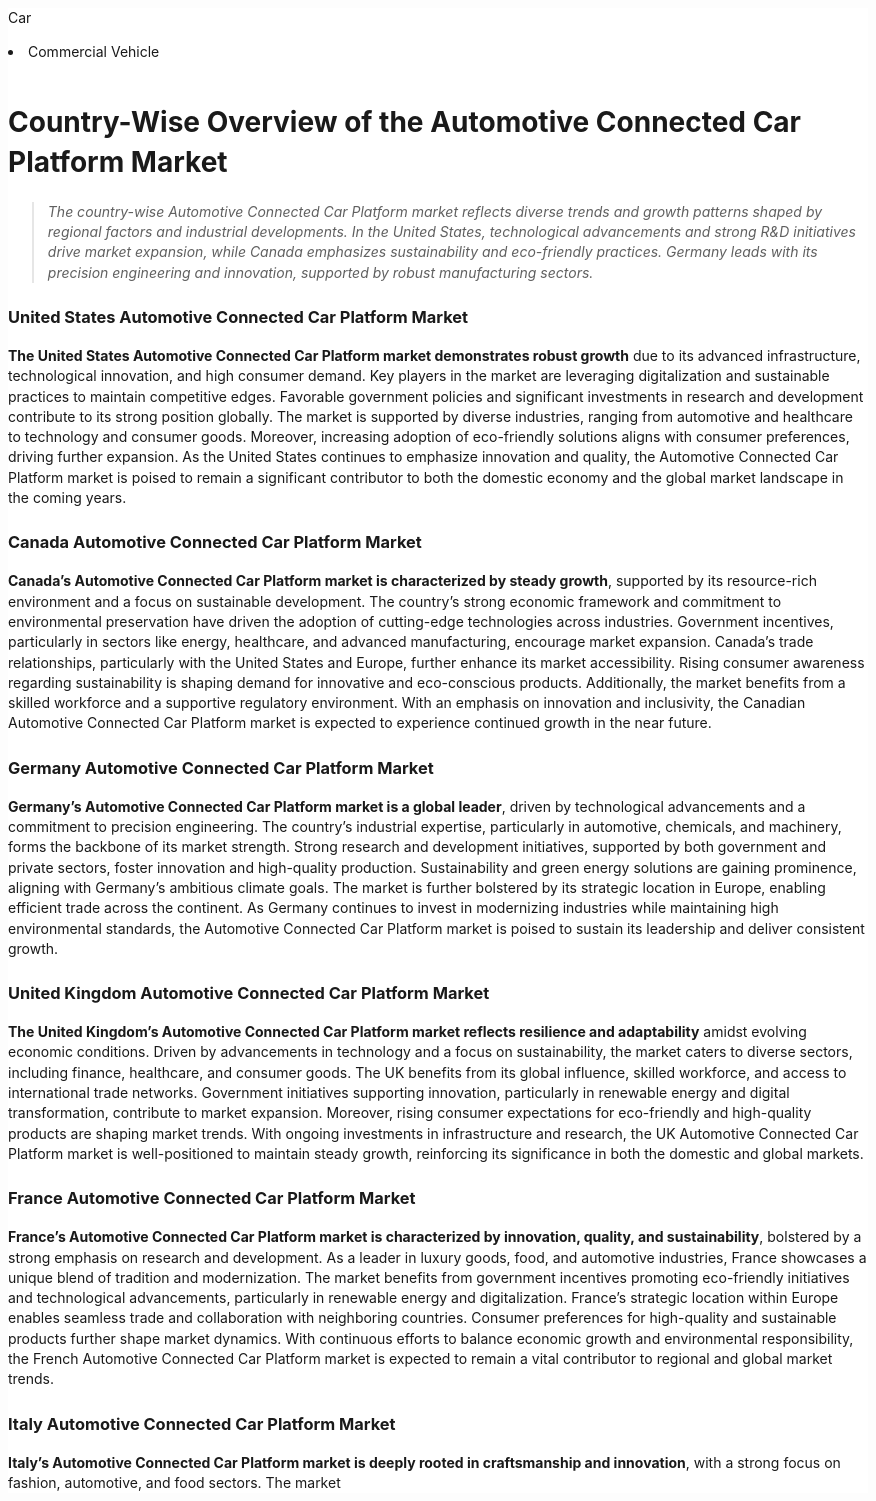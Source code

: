 Car</li><li>Commercial Vehicle</li></ul><h1><span class="">Country-Wise Overview of the Automotive Connected Car Platform Market<br /></span></h1><blockquote><p><em><span class="">The country-wise Automotive Connected Car Platform market reflects diverse trends and growth patterns shaped by regional factors and industrial developments. In the United States, technological advancements and strong R&amp;D initiatives drive market expansion, while Canada emphasizes sustainability and eco-friendly practices. Germany leads with its precision engineering and innovation, supported by robust manufacturing sectors.</span></em></p></blockquote><h3><strong>United States Automotive Connected Car Platform Market</strong></h3><p><strong>The United States Automotive Connected Car Platform market demonstrates robust growth</strong> due to its advanced infrastructure, technological innovation, and high consumer demand. Key players in the market are leveraging digitalization and sustainable practices to maintain competitive edges. Favorable government policies and significant investments in research and development contribute to its strong position globally. The market is supported by diverse industries, ranging from automotive and healthcare to technology and consumer goods. Moreover, increasing adoption of eco-friendly solutions aligns with consumer preferences, driving further expansion. As the United States continues to emphasize innovation and quality, the Automotive Connected Car Platform market is poised to remain a significant contributor to both the domestic economy and the global market landscape in the coming years.</p><h3><strong>Canada Automotive Connected Car Platform Market</strong></h3><p><strong>Canada&rsquo;s Automotive Connected Car Platform market is characterized by steady growth</strong>, supported by its resource-rich environment and a focus on sustainable development. The country&rsquo;s strong economic framework and commitment to environmental preservation have driven the adoption of cutting-edge technologies across industries. Government incentives, particularly in sectors like energy, healthcare, and advanced manufacturing, encourage market expansion. Canada&rsquo;s trade relationships, particularly with the United States and Europe, further enhance its market accessibility. Rising consumer awareness regarding sustainability is shaping demand for innovative and eco-conscious products. Additionally, the market benefits from a skilled workforce and a supportive regulatory environment. With an emphasis on innovation and inclusivity, the Canadian Automotive Connected Car Platform market is expected to experience continued growth in the near future.</p><h3><strong>Germany Automotive Connected Car Platform Market</strong></h3><p><strong>Germany&rsquo;s Automotive Connected Car Platform market is a global leader</strong>, driven by technological advancements and a commitment to precision engineering. The country&rsquo;s industrial expertise, particularly in automotive, chemicals, and machinery, forms the backbone of its market strength. Strong research and development initiatives, supported by both government and private sectors, foster innovation and high-quality production. Sustainability and green energy solutions are gaining prominence, aligning with Germany&rsquo;s ambitious climate goals. The market is further bolstered by its strategic location in Europe, enabling efficient trade across the continent. As Germany continues to invest in modernizing industries while maintaining high environmental standards, the Automotive Connected Car Platform market is poised to sustain its leadership and deliver consistent growth.</p><h3><strong>United Kingdom Automotive Connected Car Platform Market</strong></h3><p><strong>The United Kingdom&rsquo;s Automotive Connected Car Platform market reflects resilience and adaptability</strong> amidst evolving economic conditions. Driven by advancements in technology and a focus on sustainability, the market caters to diverse sectors, including finance, healthcare, and consumer goods. The UK benefits from its global influence, skilled workforce, and access to international trade networks. Government initiatives supporting innovation, particularly in renewable energy and digital transformation, contribute to market expansion. Moreover, rising consumer expectations for eco-friendly and high-quality products are shaping market trends. With ongoing investments in infrastructure and research, the UK Automotive Connected Car Platform market is well-positioned to maintain steady growth, reinforcing its significance in both the domestic and global markets.</p><h3><strong>France Automotive Connected Car Platform Market</strong></h3><p><strong>France&rsquo;s Automotive Connected Car Platform market is characterized by innovation, quality, and sustainability</strong>, bolstered by a strong emphasis on research and development. As a leader in luxury goods, food, and automotive industries, France showcases a unique blend of tradition and modernization. The market benefits from government incentives promoting eco-friendly initiatives and technological advancements, particularly in renewable energy and digitalization. France&rsquo;s strategic location within Europe enables seamless trade and collaboration with neighboring countries. Consumer preferences for high-quality and sustainable products further shape market dynamics. With continuous efforts to balance economic growth and environmental responsibility, the French Automotive Connected Car Platform market is expected to remain a vital contributor to regional and global market trends.</p><h3><strong>Italy Automotive Connected Car Platform Market</strong></h3><p><strong>Italy&rsquo;s Automotive Connected Car Platform market is deeply rooted in craftsmanship and innovation</strong>, with a strong focus on fashion, automotive, and food sectors. The market